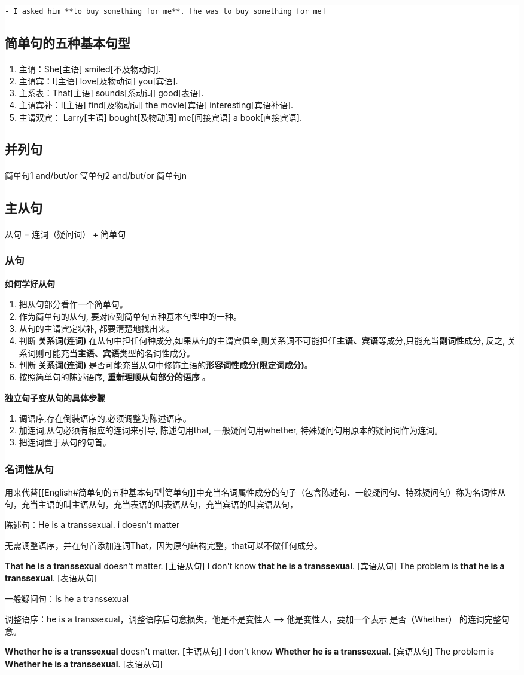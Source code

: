 	- I asked him **to buy something for me**. [he was to buy something for me]

## 简单句的五种基本句型

1. 主谓：She[主语] smiled[不及物动词]. 
2. 主谓宾：I[主语] love[及物动词] you[宾语]. 
3. 主系表：That[主语] sounds[系动词] good[表语]. 
4. 主谓宾补：I[主语] find[及物动词] the movie[宾语] interesting[宾语补语]. 
5. 主谓双宾： Larry[主语] bought[及物动词] me[间接宾语] a book[直接宾语]. 

## 并列句

简单句1 and/but/or 简单句2 and/but/or 简单句n

## 主从句

从句 = 连词（疑问词） + 简单句

### 从句

**如何学好从句**
1. 把从句部分看作一个简单句。
2. 作为简单句的从句, 要对应到简单句五种基本句型中的一种。
3. 从句的主谓宾定状补, 都要清楚地找出来。
4. 判断 **关系词(连词)** 在从句中担任何种成分,如果从句的主谓宾俱全,则关系词不可能担任**主语、宾语**等成分,只能充当**副词性**成分, 反之, 关系词则可能充当**主语、宾语**类型的名词性成分。
5. 判断 **关系词(连词)** 是否可能充当从句中修饰主语的**形容词性成分(限定词成分)**。
6. 按照简单句的陈述语序, **重新理顺从句部分的语序** 。

**独立句子变从句的具体步骤**

1. 调语序,存在倒装语序的,必须调整为陈述语序。
2. 加连词,从句必须有相应的连词来引导, 陈述句用that, 一般疑问句用whether, 特殊疑问句用原本的疑问词作为连词。
3. 把连词置于从句的句首。
  
### 名词性从句

用来代替[[English#简单句的五种基本句型|简单句]]中充当名词属性成分的句子（包含陈述句、一般疑问句、特殊疑问句）称为名词性从句，充当主语的叫主语从句，充当表语的叫表语从句，充当宾语的叫宾语从句，

陈述句：He is a transsexual. i doesn't matter

无需调整语序，并在句首添加连词That，因为原句结构完整，that可以不做任何成分。

**That he is a transsexual** doesn't matter.  [主语从句]
I don't know **that he is a transsexual**.  [宾语从句]
The problem is **that he is a transsexual**.  [表语从句]

一般疑问句：Is he a transsexual

调整语序：he is a transsexual，调整语序后句意损失，他是不是变性人 --> 他是变性人，要加一个表示 是否（Whether） 的连词完整句意。

**Whether he is a transsexual** doesn't matter.  [主语从句]
I don't know **Whether he is a transsexual**.  [宾语从句]
The problem is **Whether he is a transsexual**.  [表语从句]
